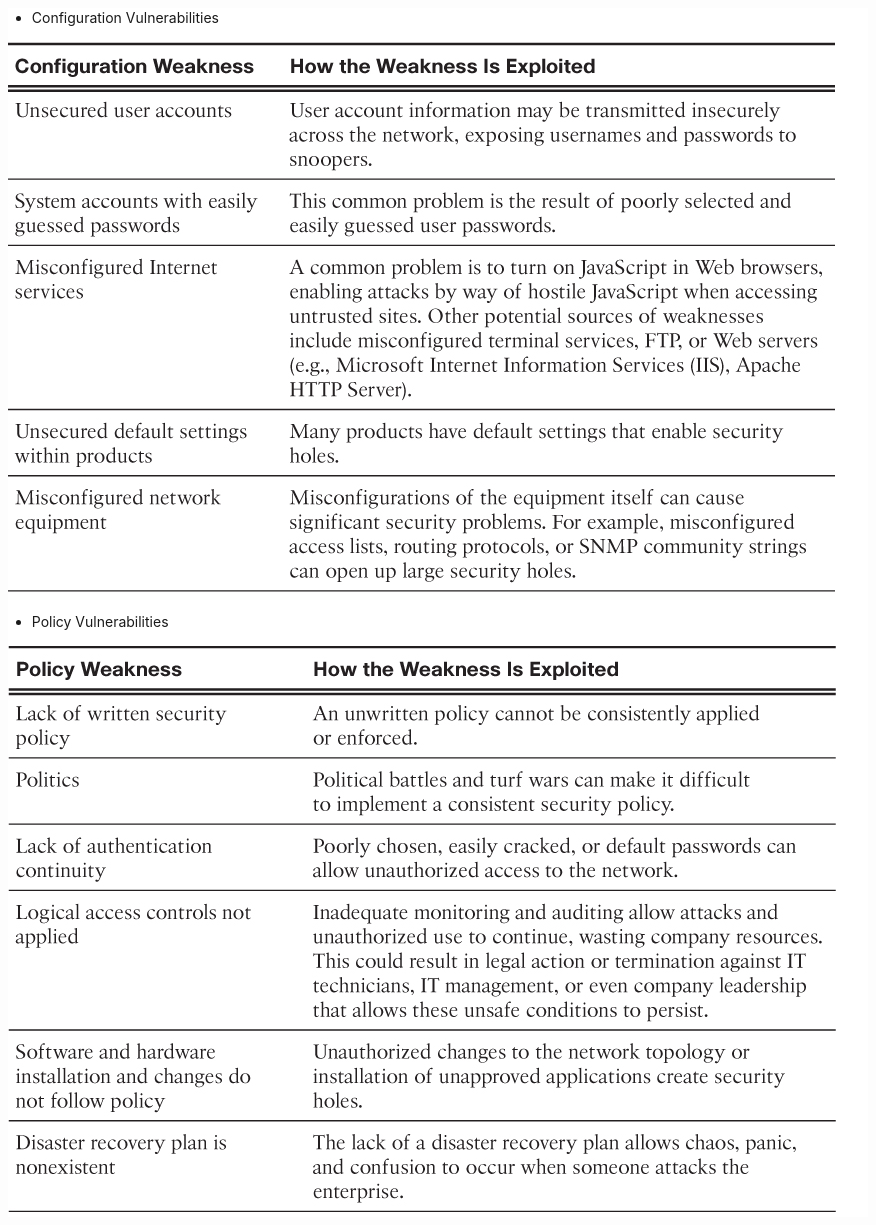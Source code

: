 
- Configuration Vulnerabilities

![Alt text](image.png)


- Policy Vulnerabilities

![Alt text](image-1.png)
